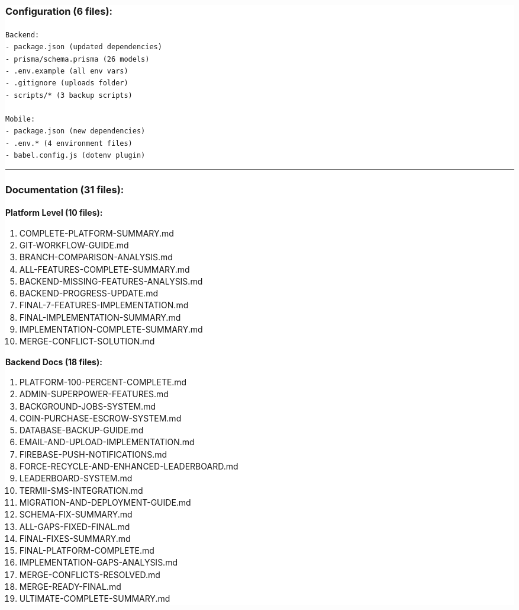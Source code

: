 
### **Configuration (6 files):**
```
Backend:
- package.json (updated dependencies)
- prisma/schema.prisma (26 models)
- .env.example (all env vars)
- .gitignore (uploads folder)
- scripts/* (3 backup scripts)

Mobile:
- package.json (new dependencies)
- .env.* (4 environment files)
- babel.config.js (dotenv plugin)
```

---

### **Documentation (31 files):**

**Platform Level (10 files):**
1. COMPLETE-PLATFORM-SUMMARY.md
2. GIT-WORKFLOW-GUIDE.md
3. BRANCH-COMPARISON-ANALYSIS.md
4. ALL-FEATURES-COMPLETE-SUMMARY.md
5. BACKEND-MISSING-FEATURES-ANALYSIS.md
6. BACKEND-PROGRESS-UPDATE.md
7. FINAL-7-FEATURES-IMPLEMENTATION.md
8. FINAL-IMPLEMENTATION-SUMMARY.md
9. IMPLEMENTATION-COMPLETE-SUMMARY.md
10. MERGE-CONFLICT-SOLUTION.md

**Backend Docs (18 files):**
1. PLATFORM-100-PERCENT-COMPLETE.md
2. ADMIN-SUPERPOWER-FEATURES.md
3. BACKGROUND-JOBS-SYSTEM.md
4. COIN-PURCHASE-ESCROW-SYSTEM.md
5. DATABASE-BACKUP-GUIDE.md
6. EMAIL-AND-UPLOAD-IMPLEMENTATION.md
7. FIREBASE-PUSH-NOTIFICATIONS.md
8. FORCE-RECYCLE-AND-ENHANCED-LEADERBOARD.md
9. LEADERBOARD-SYSTEM.md
10. TERMII-SMS-INTEGRATION.md
11. MIGRATION-AND-DEPLOYMENT-GUIDE.md
12. SCHEMA-FIX-SUMMARY.md
13. ALL-GAPS-FIXED-FINAL.md
14. FINAL-FIXES-SUMMARY.md
15. FINAL-PLATFORM-COMPLETE.md
16. IMPLEMENTATION-GAPS-ANALYSIS.md
17. MERGE-CONFLICTS-RESOLVED.md
18. MERGE-READY-FINAL.md
19. ULTIMATE-COMPLETE-SUMMARY.md
